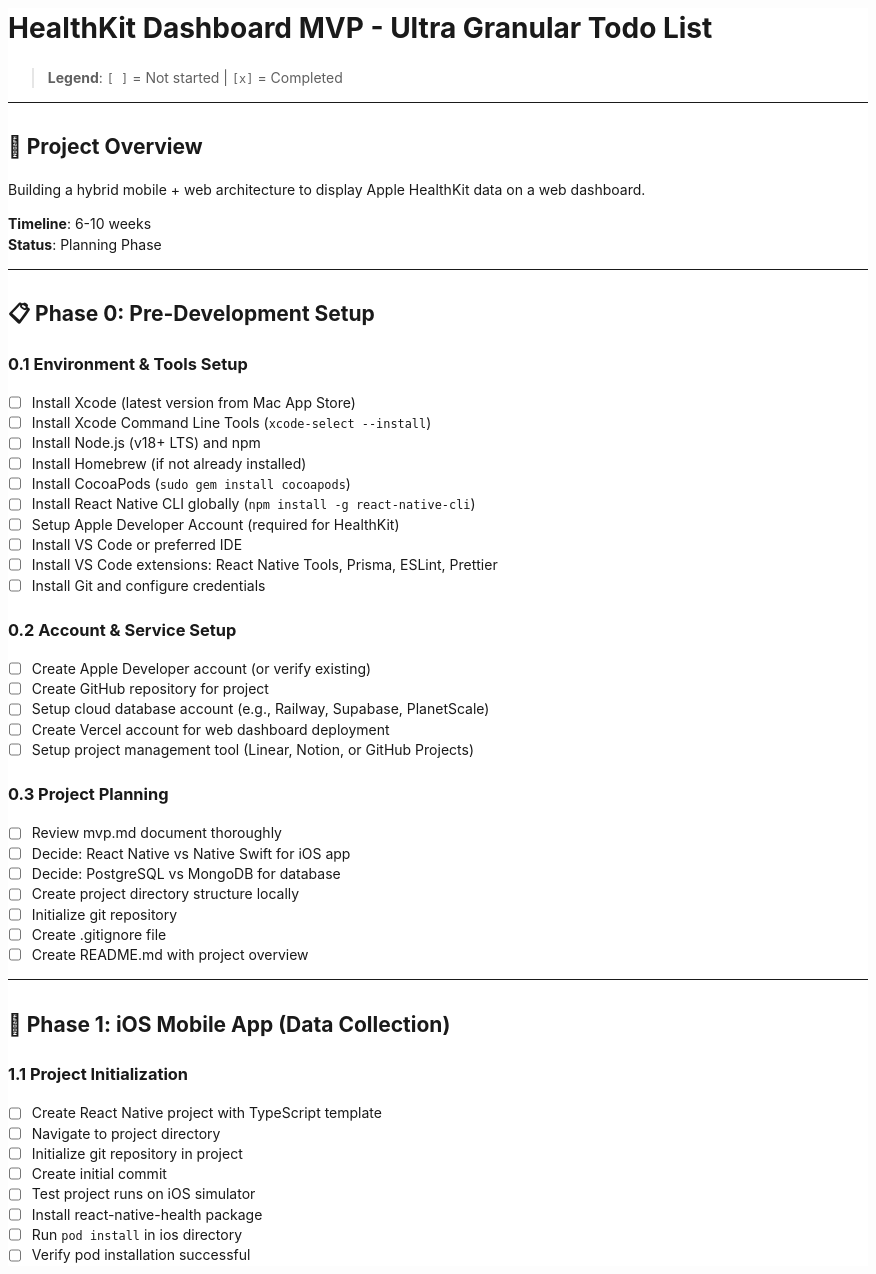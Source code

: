 # HealthKit Dashboard MVP - Ultra Granular Todo List

> **Legend**: `[ ]` = Not started | `[x]` = Completed

---

## 🎯 Project Overview
Building a hybrid mobile + web architecture to display Apple HealthKit data on a web dashboard.

**Timeline**: 6-10 weeks  
**Status**: Planning Phase

---

## 📋 Phase 0: Pre-Development Setup

### 0.1 Environment & Tools Setup
- [ ] Install Xcode (latest version from Mac App Store)
- [ ] Install Xcode Command Line Tools (`xcode-select --install`)
- [ ] Install Node.js (v18+ LTS) and npm
- [ ] Install Homebrew (if not already installed)
- [ ] Install CocoaPods (`sudo gem install cocoapods`)
- [ ] Install React Native CLI globally (`npm install -g react-native-cli`)
- [ ] Setup Apple Developer Account (required for HealthKit)
- [ ] Install VS Code or preferred IDE
- [ ] Install VS Code extensions: React Native Tools, Prisma, ESLint, Prettier
- [ ] Install Git and configure credentials

### 0.2 Account & Service Setup
- [ ] Create Apple Developer account (or verify existing)
- [ ] Create GitHub repository for project
- [ ] Setup cloud database account (e.g., Railway, Supabase, PlanetScale)
- [ ] Create Vercel account for web dashboard deployment
- [ ] Setup project management tool (Linear, Notion, or GitHub Projects)

### 0.3 Project Planning
- [ ] Review mvp.md document thoroughly
- [ ] Decide: React Native vs Native Swift for iOS app
- [ ] Decide: PostgreSQL vs MongoDB for database
- [ ] Create project directory structure locally
- [ ] Initialize git repository
- [ ] Create .gitignore file
- [ ] Create README.md with project overview

---

## 📱 Phase 1: iOS Mobile App (Data Collection)

### 1.1 Project Initialization
- [ ] Create React Native project with TypeScript template
- [ ] Navigate to project directory
- [ ] Initialize git repository in project
- [ ] Create initial commit
- [ ] Test project runs on iOS simulator
- [ ] Install react-native-health package
- [ ] Run `pod install` in ios directory
- [ ] Verify pod installation successful
